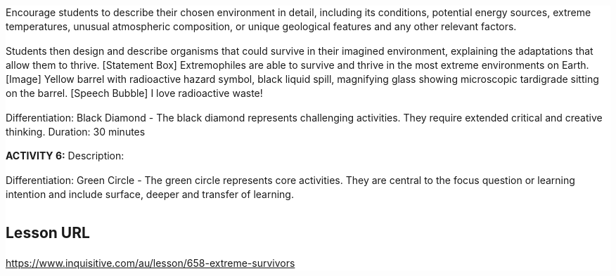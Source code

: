 Encourage students to describe their chosen environment in detail, including its
conditions, potential energy sources, extreme temperatures, unusual atmospheric
composition, or unique geological features and any other relevant factors.

Students then design and describe organisms that could survive in their imagined
environment, explaining the adaptations that allow them to thrive.
[Statement Box] Extremophiles are able to survive and thrive in the most extreme environments on
Earth.
[Image] Yellow barrel with radioactive hazard symbol, black liquid spill, magnifying glass showing microscopic tardigrade sitting on the barrel.
[Speech Bubble] I love radioactive waste!

Differentiation: Black Diamond - The black diamond represents challenging activities. They require extended critical and creative thinking.
Duration: 30 minutes

**ACTIVITY 6:**
Description: 

Differentiation: Green Circle - The green circle represents core activities. They are central to the focus question or learning intention and include surface, deeper and transfer of learning.


## Lesson URL
https://www.inquisitive.com/au/lesson/658-extreme-survivors